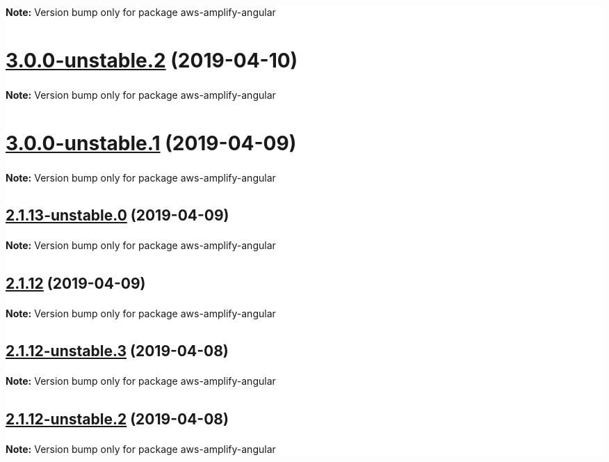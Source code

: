 **Note:** Version bump only for package aws-amplify-angular

<a name="3.0.0-unstable.2"></a>

# [3.0.0-unstable.2](https://github.com/aws-amplify/amplify-js/compare/aws-amplify-angular@3.0.0-unstable.1...aws-amplify-angular@3.0.0-unstable.2) (2019-04-10)

**Note:** Version bump only for package aws-amplify-angular

<a name="3.0.0-unstable.1"></a>

# [3.0.0-unstable.1](https://github.com/aws-amplify/amplify-js/compare/aws-amplify-angular@2.1.13-unstable.0...aws-amplify-angular@3.0.0-unstable.1) (2019-04-09)

**Note:** Version bump only for package aws-amplify-angular

<a name="2.1.13-unstable.0"></a>

## [2.1.13-unstable.0](https://github.com/aws-amplify/amplify-js/compare/aws-amplify-angular@2.1.12...aws-amplify-angular@2.1.13-unstable.0) (2019-04-09)

**Note:** Version bump only for package aws-amplify-angular

<a name="2.1.12"></a>

## [2.1.12](https://github.com/aws-amplify/amplify-js/compare/aws-amplify-angular@2.1.12-unstable.3...aws-amplify-angular@2.1.12) (2019-04-09)

**Note:** Version bump only for package aws-amplify-angular

<a name="2.1.12-unstable.3"></a>

## [2.1.12-unstable.3](https://github.com/aws-amplify/amplify-js/compare/aws-amplify-angular@2.1.12-unstable.2...aws-amplify-angular@2.1.12-unstable.3) (2019-04-08)

**Note:** Version bump only for package aws-amplify-angular

<a name="2.1.12-unstable.2"></a>

## [2.1.12-unstable.2](https://github.com/aws-amplify/amplify-js/compare/aws-amplify-angular@2.1.12-unstable.1...aws-amplify-angular@2.1.12-unstable.2) (2019-04-08)

**Note:** Version bump only for package aws-amplify-angular

<a name="2.1.12-unstable.1"></a>
